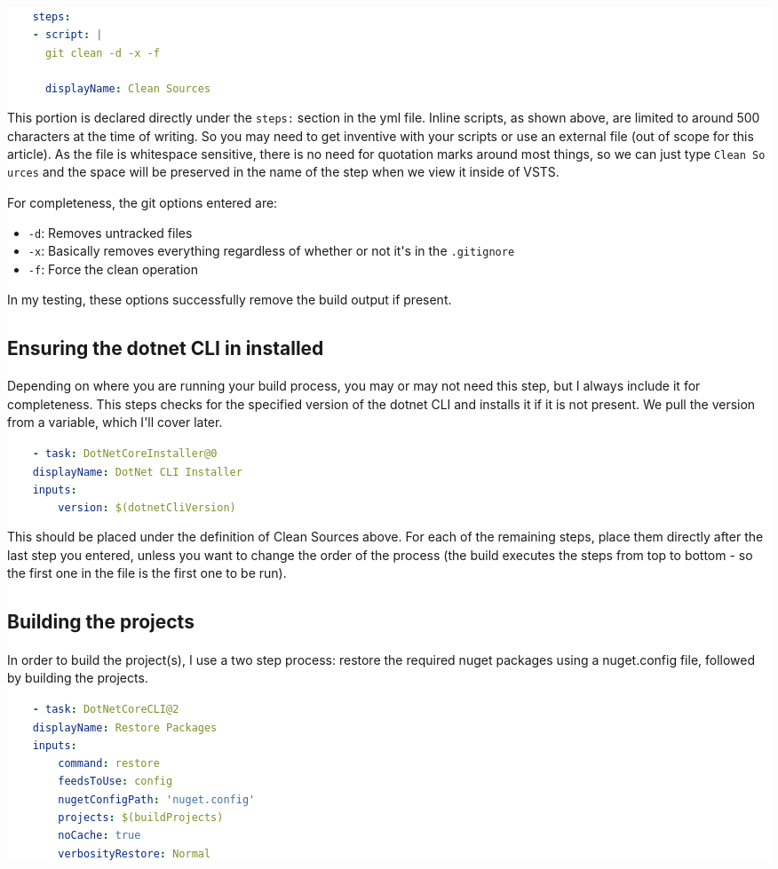 ```yml
    steps:
    - script: |
      git clean -d -x -f

      displayName: Clean Sources
```

This portion is declared directly under the `steps:` section in the yml file. Inline scripts, as shown above, are limited to around 500 characters at the time of writing. So you may need to get inventive with your scripts or use an external file (out of scope for this article). As the file is whitespace sensitive, there is no need for quotation marks around most things, so we can just type `Clean Sources` and the space will be preserved in the name of the step when we view it inside of VSTS.

For completeness, the git options entered are:

- `-d`: Removes untracked files
- `-x`: Basically removes everything regardless of whether or not it's in the `.gitignore`
- `-f`: Force the clean operation

In my testing, these options successfully remove the build output if present.

## Ensuring the dotnet CLI in installed

Depending on where you are running your build process, you may or may not need this step, but I always include it for completeness. This steps checks for the specified version of the dotnet CLI and installs it if it is not present. We pull the version from a variable, which I'll cover later.

```yml
    - task: DotNetCoreInstaller@0
    displayName: DotNet CLI Installer
    inputs:
        version: $(dotnetCliVersion)
```

This should be placed under the definition of Clean Sources above. For each of the remaining steps, place them directly after the last step you entered, unless you want to change the order of the process (the build executes the steps from top to bottom - so the first one in the file is the first one to be run).

## Building the projects

In order to build the project(s), I use a two step process: restore the required nuget packages using a nuget.config file, followed by building the projects.

```yml
    - task: DotNetCoreCLI@2
    displayName: Restore Packages
    inputs:
        command: restore
        feedsToUse: config
        nugetConfigPath: 'nuget.config'
        projects: $(buildProjects)
        noCache: true
        verbosityRestore: Normal
```
